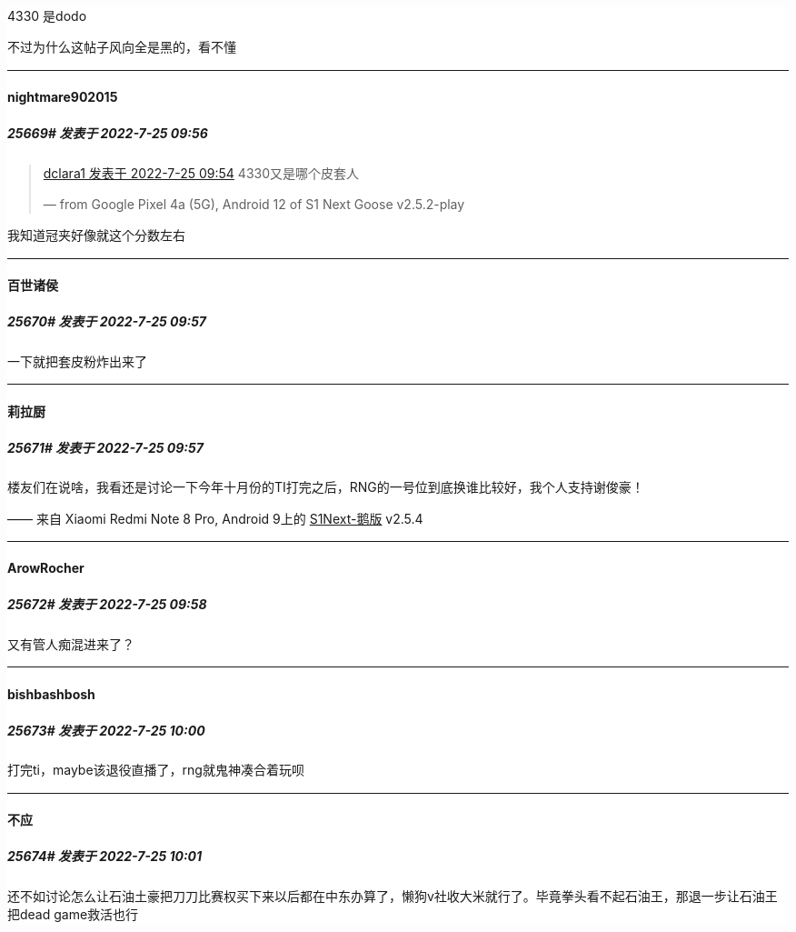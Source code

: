 4330 是dodo

不过为什么这帖子风向全是黑的，看不懂

*****

####  nightmare902015  
##### 25669#       发表于 2022-7-25 09:56

<blockquote><a href="httphttps://bbs.saraba1st.com/2b/forum.php?mod=redirect&amp;goto=findpost&amp;pid=56788950&amp;ptid=2033655" target="_blank">dclara1 发表于 2022-7-25 09:54</a>
4330又是哪个皮套人

— from Google Pixel 4a (5G), Android 12 of S1 Next Goose v2.5.2-play</blockquote>
我知道冠夹好像就这个分数左右

*****

####  百世诸侯  
##### 25670#       发表于 2022-7-25 09:57

一下就把套皮粉炸出来了

*****

####  莉拉厨  
##### 25671#       发表于 2022-7-25 09:57

楼友们在说啥，我看还是讨论一下今年十月份的TI打完之后，RNG的一号位到底换谁比较好，我个人支持谢俊豪！

—— 来自 Xiaomi Redmi Note 8 Pro, Android 9上的 [S1Next-鹅版](https://github.com/ykrank/S1-Next/releases) v2.5.4

*****

####  ArowRocher  
##### 25672#       发表于 2022-7-25 09:58

又有管人痴混进来了？



*****

####  bishbashbosh  
##### 25673#       发表于 2022-7-25 10:00

打完ti，maybe该退役直播了，rng就鬼神凑合着玩呗

*****

####  不应  
##### 25674#       发表于 2022-7-25 10:01

还不如讨论怎么让石油土豪把刀刀比赛权买下来以后都在中东办算了，懒狗v社收大米就行了。毕竟拳头看不起石油王，那退一步让石油王把dead game救活也行

